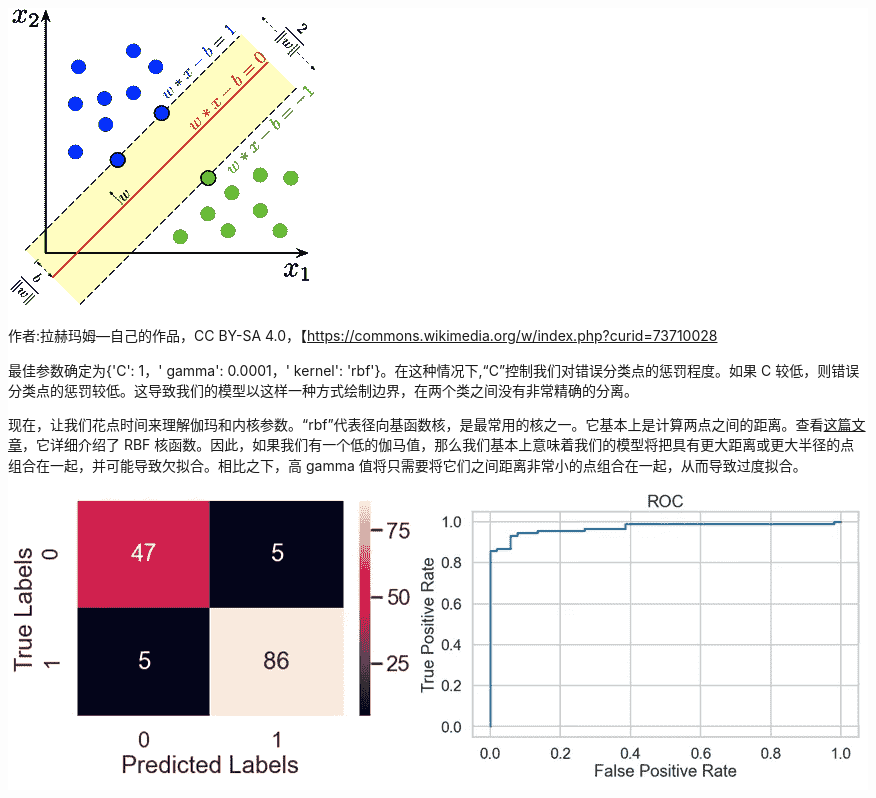 ![](img/c9926352a3fffa828307d5689b1a3ce3.png)

作者:拉赫玛姆—自己的作品，CC BY-SA 4.0，【https://commons.wikimedia.org/w/index.php?curid=73710028 

最佳参数确定为{'C': 1，' gamma': 0.0001，' kernel': 'rbf'}。在这种情况下,“C”控制我们对错误分类点的惩罚程度。如果 C 较低，则错误分类点的惩罚较低。这导致我们的模型以这样一种方式绘制边界，在两个类之间没有非常精确的分离。

现在，让我们花点时间来理解伽玛和内核参数。“rbf”代表径向基函数核，是最常用的核之一。它基本上是计算两点之间的距离。查看[这篇文章](https://towardsdatascience.com/radial-basis-function-rbf-kernel-the-go-to-kernel-acf0d22c798a)，它详细介绍了 RBF 核函数。因此，如果我们有一个低的伽马值，那么我们基本上意味着我们的模型将把具有更大距离或更大半径的点组合在一起，并可能导致欠拟合。相比之下，高 gamma 值将只需要将它们之间距离非常小的点组合在一起，从而导致过度拟合。

![](img/1b76a6370c7d48e17ff49bfcbff0758d.png)![](img/7cd97b8272c952655ccd36b268548daf.png)
